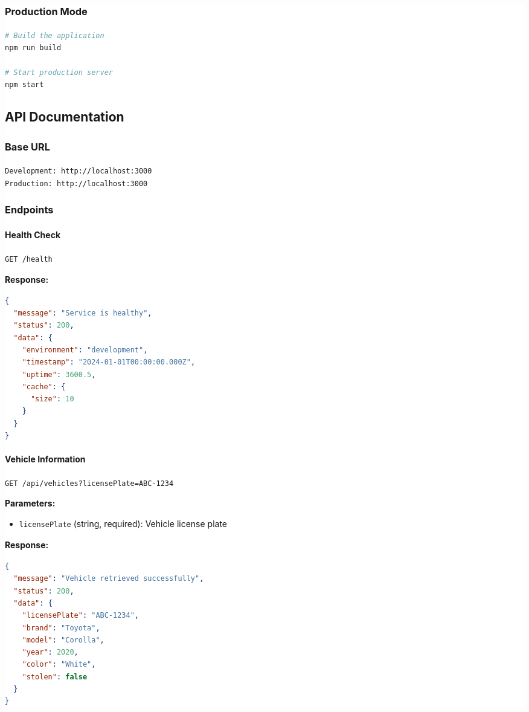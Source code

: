 ### Production Mode

```bash
# Build the application
npm run build

# Start production server
npm start
```

## API Documentation

### Base URL
```
Development: http://localhost:3000
Production: http://localhost:3000
```

### Endpoints

#### Health Check
```http
GET /health
```

**Response:**
```json
{
  "message": "Service is healthy",
  "status": 200,
  "data": {
    "environment": "development",
    "timestamp": "2024-01-01T00:00:00.000Z",
    "uptime": 3600.5,
    "cache": {
      "size": 10
    }
  }
}
```

#### Vehicle Information
```http
GET /api/vehicles?licensePlate=ABC-1234
```

**Parameters:**
- `licensePlate` (string, required): Vehicle license plate

**Response:**
```json
{
  "message": "Vehicle retrieved successfully",
  "status": 200,
  "data": {
    "licensePlate": "ABC-1234",
    "brand": "Toyota",
    "model": "Corolla",
    "year": 2020,
    "color": "White",
    "stolen": false
  }
}
```
